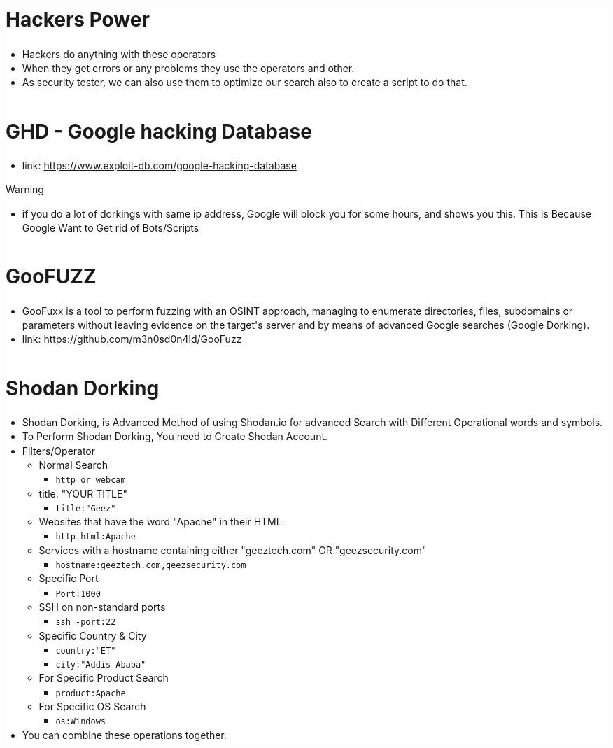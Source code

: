 # Hackers Power
- Hackers do anything with these operators
- When they get errors or any problems they use the operators and other.
- As security tester, we can also use them to optimize our search also to create a script to do that.



# GHD - Google hacking Database
- link: https://www.exploit-db.com/google-hacking-database


Warning
- if you do a lot of dorkings with same ip address, Google will block you for some hours, and shows you this. This is Because Google Want to Get rid of Bots/Scripts


# GooFUZZ
- GooFuxx is a tool to perform fuzzing with an OSINT approach, managing to enumerate directories, files, subdomains or parameters without leaving evidence on the target's server and by means of advanced Google searches (Google Dorking).
- link: https://github.com/m3n0sd0n4ld/GooFuzz



# Shodan Dorking
- Shodan Dorking, is Advanced Method of using Shodan.io for advanced Search with Different Operational words and symbols.
- To Perform Shodan Dorking, You need to Create Shodan Account.
- Filters/Operator
	- Normal Search
		- `http or webcam`
	- title: "YOUR TITLE"
		- `title:"Geez"`
	- Websites that have the word "Apache" in their HTML
		- `http.html:Apache`
	- Services with a hostname containing either "geeztech.com" OR "geezsecurity.com"
		- `hostname:geeztech.com,geezsecurity.com`
	- Specific Port
		- `Port:1000`
	- SSH on non-standard ports
		- `ssh -port:22`
	- Specific Country & City
		- `country:"ET"`
		- `city:"Addis Ababa"`
	- For Specific Product Search
		- `product:Apache`
	- For Specific OS Search
		- `os:Windows`
- You can combine these operations together.
